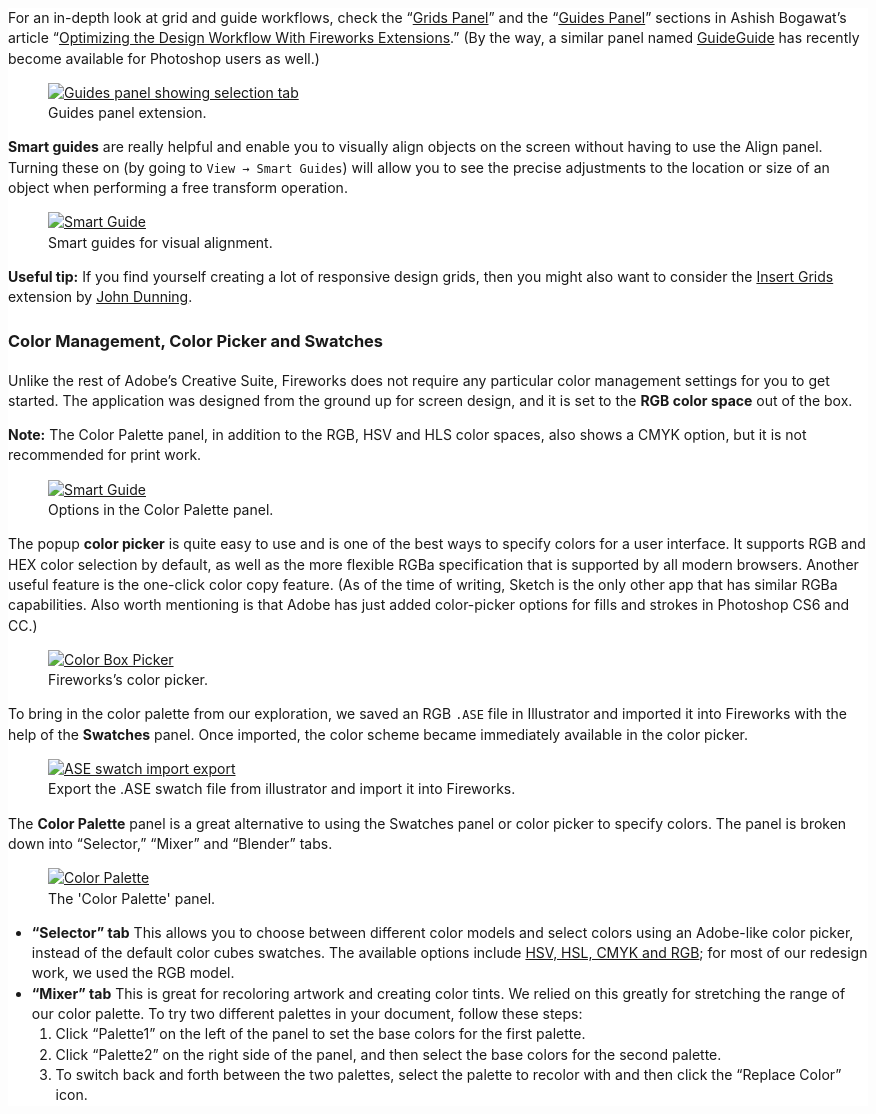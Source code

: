 For an in-depth look at grid and guide workflows, check the “<a href="/2012/08/28/fireworks-extensions-for-better-workflow/#grids">Grids Panel</a>” and the “<a href="/2012/08/28/fireworks-extensions-for-better-workflow/#guides">Guides Panel</a>” sections in Ashish Bogawat’s article “<a href="/2012/08/28/fireworks-extensions-for-better-workflow/">Optimizing the Design Workflow With Fireworks Extensions</a>.” (By the way, a similar panel named <a href="/2012/01/03/guideguide-free-plugin-for-dealing-with-grids-in-photoshop/">GuideGuide</a> has recently become available for Photoshop users as well.)

<figure><a href="/wp-content/uploads/2014/03/Guides_panel_blur-opt.jpg"><img loading="lazy" decoding="async" src="https://archive.smashing.media/assets/344dbf88-fdf9-42bb-adb4-46f01eedd629/c0b0b27d-6e3f-4ebe-917f-6b0818f0004a/guides-panel-blur-opt.jpg" alt="Guides panel showing selection tab" width="500" height="384" /></a><figcaption>Guides panel extension.</figcaption></figure>

<strong>Smart guides</strong> are really helpful and enable you to visually align objects on the screen without having to use the Align panel. Turning these on (by going to <code>View → Smart Guides</code>) will allow you to see the precise adjustments to the location or size of an object when performing a free transform operation.</p>

<figure><a href="/wp-content/uploads/2014/03/smart_guides-opt.png"><img loading="lazy" decoding="async" src="https://archive.smashing.media/assets/344dbf88-fdf9-42bb-adb4-46f01eedd629/eeb6eb67-c8dc-4e7f-8f78-4776ca40db68/smart-guides-opt.png" alt="Smart Guide" width="500" height="337" /></a><figcaption>Smart guides for visual alignment.</figcaption></figure>

<strong>Useful tip:</strong> If you find yourself creating a lot of responsive design grids, then you might also want to consider the <a href="https://johndunning.com/fireworks/about/Grids">Insert Grids</a> extension by <a href="https://twitter.com/fwextensions">John Dunning</a>.</p>

### Color Management, Color Picker and Swatches

Unlike the rest of Adobe’s Creative Suite, Fireworks does not require any particular color management settings for you to get started. The application was designed from the ground up for screen design, and it is set to the <strong>RGB color space</strong> out of the box.</p>

<strong>Note:</strong> The Color Palette panel, in addition to the RGB, HSV and HLS color spaces, also shows a CMYK option, but it is not recommended for print work.</p>

<figure><a href="/wp-content/uploads/2014/03/color-modes-lg-opt.png"><img loading="lazy" decoding="async" src="https://archive.smashing.media/assets/344dbf88-fdf9-42bb-adb4-46f01eedd629/0ec5926d-6756-4598-9f62-80407faf5e1a/color-modes-sm-opt.png" alt="Smart Guide" width="500" height="329" /></a><figcaption>Options in the Color Palette panel.</figcaption></figure>

The popup <strong>color picker</strong> is quite easy to use and is one of the best ways to specify colors for a user interface. It supports RGB and HEX color selection by default, as well as the more flexible RGBa specification that is supported by all modern browsers. Another useful feature is the one-click color copy feature. (As of the time of writing, Sketch is the only other app that has similar RGBa capabilities. Also worth mentioning is that Adobe has just added color-picker options for fills and strokes in Photoshop CS6 and CC.)

<figure><a href="/wp-content/uploads/2014/03/colorbox_picker-opt.jpg"><img loading="lazy" decoding="async" src="https://archive.smashing.media/assets/344dbf88-fdf9-42bb-adb4-46f01eedd629/f9c30bab-0015-426e-9134-603d9a005597/colorbox-picker-opt.jpg" alt="Color Box Picker" width="500" height="348" /></a><figcaption>Fireworks’s color picker.</figcaption></figure>

To bring in the color palette from our exploration, we saved an RGB <code>.ASE</code> file in Illustrator and imported it into Fireworks with the help of the <strong>Swatches</strong> panel. Once imported, the color scheme became immediately available in the color picker.</p>

<figure><a href="/wp-content/uploads/2014/03/ASE_swatch_lg1-opt.png"><img loading="lazy" decoding="async" src="https://archive.smashing.media/assets/344dbf88-fdf9-42bb-adb4-46f01eedd629/422a30df-4eaf-4fa3-8ae7-e7d5ec83ba78/ase-swatch-sm-opt.jpg" alt="ASE swatch import export" width="500" height="438" /></a><figcaption>Export the .ASE swatch file from illustrator and import it into Fireworks.</figcaption></figure>

The <strong>Color Palette</strong> panel is a great alternative to using the Swatches panel or color picker to specify colors. The panel is broken down into “Selector,” “Mixer” and “Blender” tabs.</p>

<figure><a href="/wp-content/uploads/2014/03/color_palette_B_lg-opt.jpg"><img loading="lazy" decoding="async" src="https://archive.smashing.media/assets/344dbf88-fdf9-42bb-adb4-46f01eedd629/458f9609-ba35-491b-97dc-eb90e3c47440/color-palette-b-lg-opt.jpg" alt="Color Palette" width="500" height="315" /></a><figcaption>The 'Color Palette' panel.</figcaption></figure>

*   **“Selector” tab** This allows you to choose between different color models and select colors using an Adobe-like color picker, instead of the default color cubes swatches. The available options include [HSV, HSL, CMYK and RGB](https://en.wikipedia.org/wiki/List_of_color_spaces_and_their_uses); for most of our redesign work, we used the RGB model.
*   **“Mixer” tab** This is great for recoloring artwork and creating color tints. We relied on this greatly for stretching the range of our color palette. To try two different palettes in your document, follow these steps:
    1.  Click “Palette1” on the left of the panel to set the base colors for the first palette.
    2.  Click “Palette2” on the right side of the panel, and then select the base colors for the second palette.
    3.  To switch back and forth between the two palettes, select the palette to recolor with and then click the “Replace Color” icon.